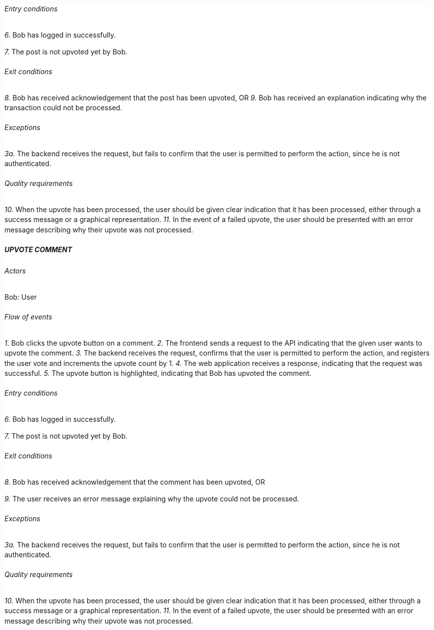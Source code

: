 ###### Entry conditions

*6.* Bob has logged in successfully.

*7.* The post is not upvoted yet by Bob.

###### Exit conditions

*8.* Bob has received acknowledgement that the post has been upvoted, OR
*9.* Bob has received an explanation indicating why the transaction could not be processed.

###### Exceptions

*3a.* The backend receives the request, but fails to confirm that the user is permitted to perform the action, since he is not authenticated.

###### Quality requirements

*10.* When the upvote has been processed, the user should be given clear indication that it has been processed, either through a success message or a graphical representation.
*11.* In the event of a failed upvote, the user should be presented with an error message describing why their upvote was not processed.

##### UPVOTE COMMENT

###### Actors

Bob: User

###### Flow of events

*1.* Bob clicks the upvote button on a comment.
*2.* The frontend sends a request to the API indicating that the given user wants to upvote the comment.
*3.* The backend receives the request, confirms that the user is permitted to perform the action, and registers the user vote and increments the upvote count by 1.
*4.* The web application receives a response, indicating that the request was successful.
*5.* The upvote button is highlighted, indicating that Bob has upvoted the comment.

###### Entry conditions

*6.* Bob has logged in successfully.

*7.* The post is not upvoted yet by Bob.

###### Exit conditions

*8.* Bob has received acknowledgement that the comment has been upvoted, OR

*9.* The user receives an error message explaining why the upvote could not be processed.

###### Exceptions

*3a.* The backend receives the request, but fails to confirm that the user is permitted to perform the action, since he is not authenticated.

###### Quality requirements

*10.* When the upvote has been processed, the user should be given clear indication that it has been processed, either through a success message or a graphical representation.
*11.* In the event of a failed upvote, the user should be presented with an error message describing why their upvote was not processed.
